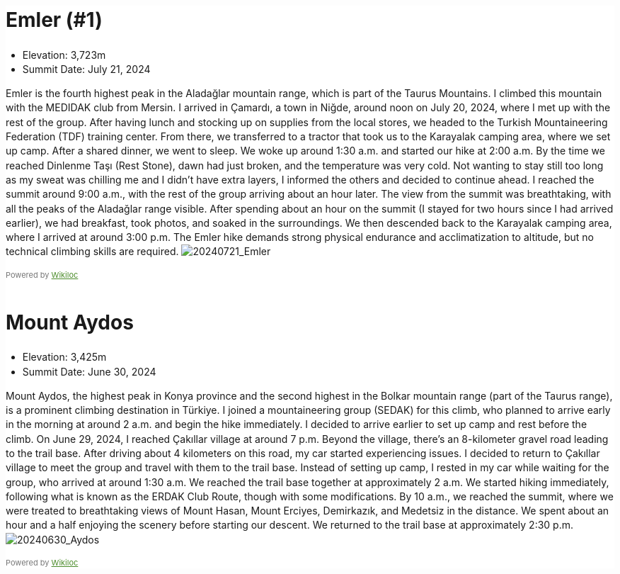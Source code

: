 
Emler (#1)
==============

-   Elevation: 3,723m
-   Summit Date: July 21, 2024

Emler is the fourth highest peak in the Aladağlar mountain range, which is part of the Taurus Mountains. I climbed this mountain with the MEDIDAK club from Mersin. I arrived in Çamardı, a town in Niğde, around noon on July 20, 2024, where I met up with the rest of the group. After having lunch and stocking up on supplies from the local stores, we headed to the Turkish Mountaineering Federation (TDF) training center. From there, we transferred to a tractor that took us to the Karayalak camping area, where we set up camp. After a shared dinner, we went to sleep.
We woke up around 1:30 a.m. and started our hike at 2:00 a.m. By the time we reached Dinlenme Taşı (Rest Stone), dawn had just broken, and the temperature was very cold. Not wanting to stay still too long as my sweat was chilling me and I didn’t have extra layers, I informed the others and decided to continue ahead. I reached the summit around 9:00 a.m., with the rest of the group arriving about an hour later. The view from the summit was breathtaking, with all the peaks of the Aladağlar range visible.
After spending about an hour on the summit (I stayed for two hours since I had arrived earlier), we had breakfast, took photos, and soaked in the surroundings. We then descended back to the Karayalak camping area, where I arrived at around 3:00 p.m.
The Emler hike demands strong physical endurance and acclimatization to altitude, but no technical climbing skills are required.
![20240721_Emler](20240721_Emler.jpg "Aladaglar Emler Peak")
<iframe frameBorder="0" scrolling="no" src="https://www.wikiloc.com/wikiloc/embedv2.do?id=178126944&elevation=on&images=off&maptype=H" width="600" height="500"></iframe><div style="color:#777;font-size:11px;line-height:16px;">Powered by&nbsp;<a style="color:#4C8C2B;font-size:11px;line-height:16px;" target="_blank" href="https://www.wikiloc.com">Wikiloc</a></div>


Mount Aydos
==============

-   Elevation: 3,425m
-   Summit Date: June 30, 2024

Mount Aydos, the highest peak in Konya province and the second highest in the Bolkar mountain range (part of the Taurus range), is a prominent climbing destination in Türkiye. I joined a mountaineering group (SEDAK) for this climb, who planned to arrive early in the morning at around 2 a.m. and begin the hike immediately. I decided to arrive earlier to set up camp and rest before the climb.
On June 29, 2024, I reached Çakıllar village at around 7 p.m. Beyond the village, there’s an 8-kilometer gravel road leading to the trail base. After driving about 4 kilometers on this road, my car started experiencing issues. I decided to return to Çakıllar village to meet the group and travel with them to the trail base. Instead of setting up camp, I rested in my car while waiting for the group, who arrived at around 1:30 a.m. We reached the trail base together at approximately 2 a.m.
We started hiking immediately, following what is known as the ERDAK Club Route, though with some modifications. By 10 a.m., we reached the summit, where we were treated to breathtaking views of Mount Hasan, Mount Erciyes, Demirkazık, and Medetsiz in the distance. We spent about an hour and a half enjoying the scenery before starting our descent. We returned to the trail base at approximately 2:30 p.m.
![20240630_Aydos](20240630_Aydos.jpg "Aydos Peak")
<iframe frameBorder="0" scrolling="no" src="https://www.wikiloc.com/wikiloc/embedv2.do?id=175810091&elevation=on&images=off&maptype=H" width="600" height="500"></iframe><div style="color:#777;font-size:11px;line-height:16px;">Powered by&nbsp;<a style="color:#4C8C2B;font-size:11px;line-height:16px;" target="_blank" href="https://www.wikiloc.com">Wikiloc</a></div>
